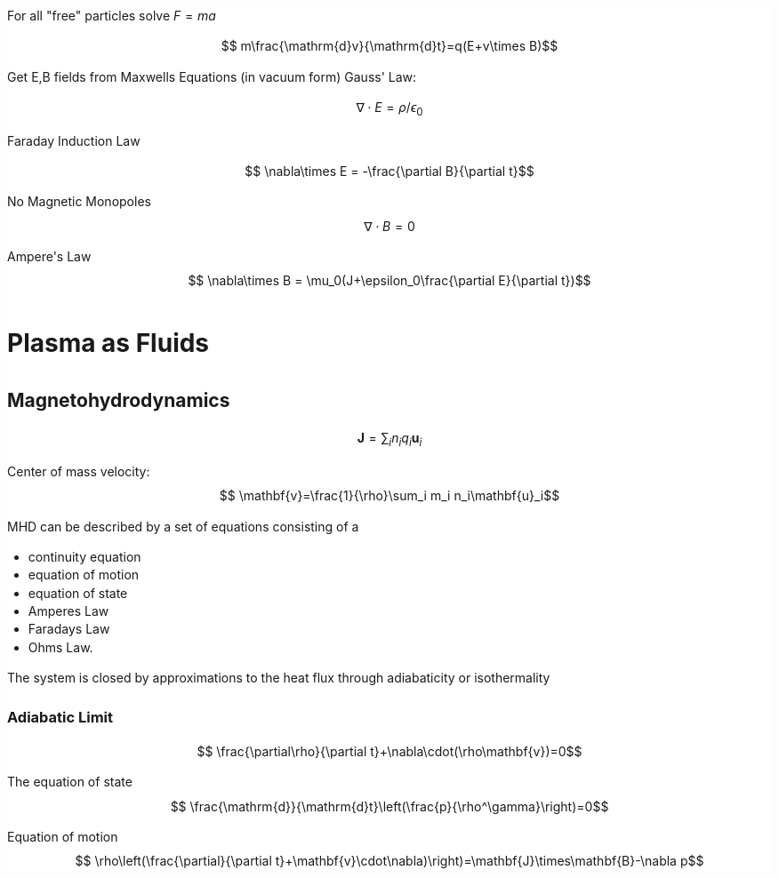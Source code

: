 For all "free" particles solve $F=ma$ 

$$
m\frac{\mathrm{d}v}{\mathrm{d}t}=q(E+v\times B)$$

Get E,B fields from Maxwells Equations (in vacuum form)
Gauss' Law:

$$
\nabla\cdot E = \rho/\epsilon_0$$

Faraday Induction Law

$$
\nabla\times E = -\frac{\partial B}{\partial t}$$

No Magnetic Monopoles
$$
\nabla\cdot B = 0$$

Ampere's Law
$$
\nabla\times B = \mu_0(J+\epsilon_0\frac{\partial E}{\partial t})$$

# Plasma as Fluids
## Magnetohydrodynamics
$$
\mathbf{J}=\sum_i n_iq_i\mathbf{u}_i$$

Center of mass velocity:
$$
\mathbf{v}=\frac{1}{\rho}\sum_i m_i n_i\mathbf{u}_i$$

MHD can be described by a set of equations consisting of a 
- continuity equation
- equation of motion
- equation of state
- Amperes Law
- Faradays Law
- Ohms Law. 

The system is closed by approximations to the heat flux through adiabaticity or isothermality

### Adiabatic Limit
$$
\frac{\partial\rho}{\partial t}+\nabla\cdot(\rho\mathbf{v})=0$$

The equation of state
$$
\frac{\mathrm{d}}{\mathrm{d}t}\left(\frac{p}{\rho^\gamma}\right)=0$$

Equation of motion
$$
\rho\left(\frac{\partial}{\partial t}+\mathbf{v}\cdot\nabla)\right)=\mathbf{J}\times\mathbf{B}-\nabla p$$
